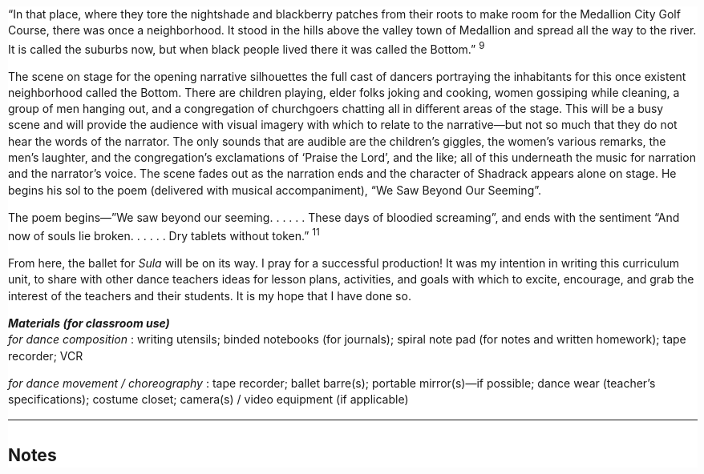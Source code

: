   “In that place, where they tore the nightshade and blackberry patches from their roots to make room for the Medallion City Golf Course, there was once a neighborhood. It stood in the hills above the valley town of Medallion and spread all the way to the river. It is called the suburbs now, but when black people lived there it was called the Bottom.”
  <sup>
   9
  </sup>
 </p>
 <p>
  The scene on stage for the opening narrative silhouettes the full cast of dancers portraying the inhabitants for this once existent neighborhood called the Bottom. There are children playing, elder folks joking and cooking, women gossiping while cleaning, a group of men hanging out, and a congregation of churchgoers chatting all in different areas of the stage. This will be a busy scene and will provide the audience with visual imagery with which to relate to the narrative—but not so much that they do not hear the words of the narrator. The only sounds that are audible are the children’s giggles, the women’s various remarks, the men’s laughter, and the congregation’s exclamations of ‘Praise the Lord’, and the like; all of this underneath the music for narration and the narrator’s voice. The scene fades out as the narration ends and the character of Shadrack appears alone on stage. He begins his sol to the poem (delivered with musical accompaniment), “We Saw Beyond Our Seeming”.
 </p>
 <p>
  The poem begins—”We saw beyond our seeming. . . . . . These days of bloodied screaming”, and ends with the sentiment “And now of souls lie broken. . . . . . Dry tablets without token.”
  <sup>
   11
  </sup>
 </p>
 <p>
  From here, the ballet for
  <i>
   Sula
  </i>
  will be on its way. I pray for a successful production! It was my intention in writing this curriculum unit, to share with other dance teachers ideas for lesson plans, activities, and goals with which to excite, encourage, and grab the interest of the teachers and their students. It is my hope that I have done so.
 </p>
<p>
  <b>
   <i>
    Materials (for classroom use)
   </i>
  </b>
  <br/>
  <i>
   for dance composition
  </i>
  : writing utensils; binded notebooks (for journals); spiral note pad (for notes and written homework); tape recorder; VCR
 </p>
 <p>
  <i>
   for dance movement / choreography
  </i>
  : tape recorder; ballet barre(s); portable mirror(s)—if possible; dance wear (teacher’s specifications); costume closet; camera(s) / video equipment (if applicable)
 </p>
<hr/>
 <h2>
  Notes
 </h2>
 <font size="-1">
  <dl>
   <dt>